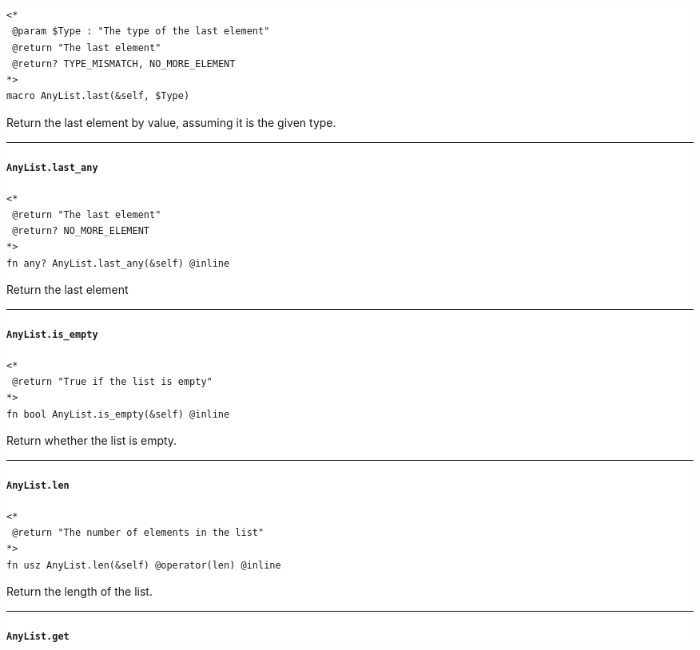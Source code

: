```c3
<*
 @param $Type : "The type of the last element"
 @return "The last element"
 @return? TYPE_MISMATCH, NO_MORE_ELEMENT
*>
macro AnyList.last(&self, $Type)
```

Return the last element by value, assuming it is the given type.


---

#### `AnyList.last_any`

```c3
<*
 @return "The last element"
 @return? NO_MORE_ELEMENT
*>
fn any? AnyList.last_any(&self) @inline
```

Return the last element


---

#### `AnyList.is_empty`

```c3
<*
 @return "True if the list is empty"
*>
fn bool AnyList.is_empty(&self) @inline
```

Return whether the list is empty.


---

#### `AnyList.len`

```c3
<*
 @return "The number of elements in the list"
*>
fn usz AnyList.len(&self) @operator(len) @inline
```

Return the length of the list.


---

#### `AnyList.get`
